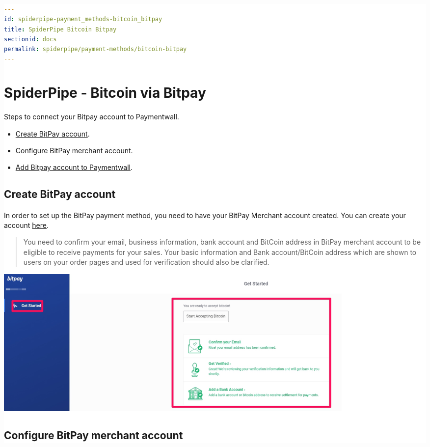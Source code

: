 ```yaml
---
id: spiderpipe-payment_methods-bitcoin_bitpay
title: SpiderPipe Bitcoin Bitpay
sectionid: docs
permalink: spiderpipe/payment-methods/bitcoin-bitpay
---
```


# SpiderPipe - Bitcoin via Bitpay

Steps to connect your Bitpay account to Paymentwall.

* [Create BitPay account](#create-bitpay-account).

* [Configure BitPay merchant account](#configure-bitpay-merchant-account).

* [Add Bitpay account to Paymentwall](#add-bitpay-account-to-paymentwall).

## Create BitPay account

In order to set up the BitPay payment method, you need to have your BitPay Merchant account created. You can create your account [here](https://bitpay.com/dashboard/signup). 

> You need to confirm your email, business information, bank account and BitCoin address in BitPay merchant account to be eligible to receive payments for your sales. Your basic information and Bank account/BitCoin address which are shown to users on your order pages and used for verification should also be clarified.

<div class="docs-img">
	<img src="/textures/pic/spiderpipe/bitcoin-bitpay-biz-profile.jpg" style="width: 80%">
</div>

## Configure BitPay merchant account

